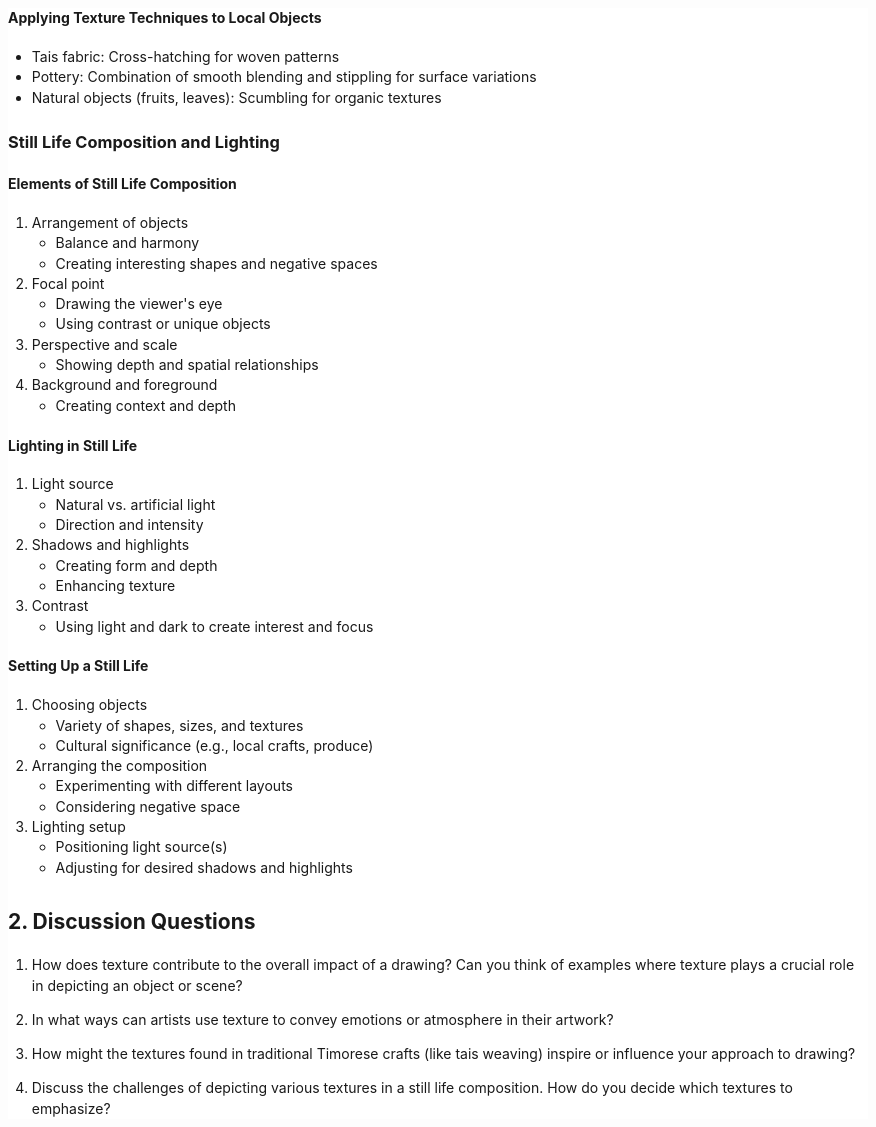 #### Applying Texture Techniques to Local Objects
- Tais fabric: Cross-hatching for woven patterns
- Pottery: Combination of smooth blending and stippling for surface variations
- Natural objects (fruits, leaves): Scumbling for organic textures

### Still Life Composition and Lighting

#### Elements of Still Life Composition
1. Arrangement of objects
   - Balance and harmony
   - Creating interesting shapes and negative spaces
2. Focal point
   - Drawing the viewer's eye
   - Using contrast or unique objects
3. Perspective and scale
   - Showing depth and spatial relationships
4. Background and foreground
   - Creating context and depth

#### Lighting in Still Life
1. Light source
   - Natural vs. artificial light
   - Direction and intensity
2. Shadows and highlights
   - Creating form and depth
   - Enhancing texture
3. Contrast
   - Using light and dark to create interest and focus

#### Setting Up a Still Life
1. Choosing objects
   - Variety of shapes, sizes, and textures
   - Cultural significance (e.g., local crafts, produce)
2. Arranging the composition
   - Experimenting with different layouts
   - Considering negative space
3. Lighting setup
   - Positioning light source(s)
   - Adjusting for desired shadows and highlights

## 2. Discussion Questions

1. How does texture contribute to the overall impact of a drawing? Can you think of examples where texture plays a crucial role in depicting an object or scene?

2. In what ways can artists use texture to convey emotions or atmosphere in their artwork?

3. How might the textures found in traditional Timorese crafts (like tais weaving) inspire or influence your approach to drawing?

4. Discuss the challenges of depicting various textures in a still life composition. How do you decide which textures to emphasize?
